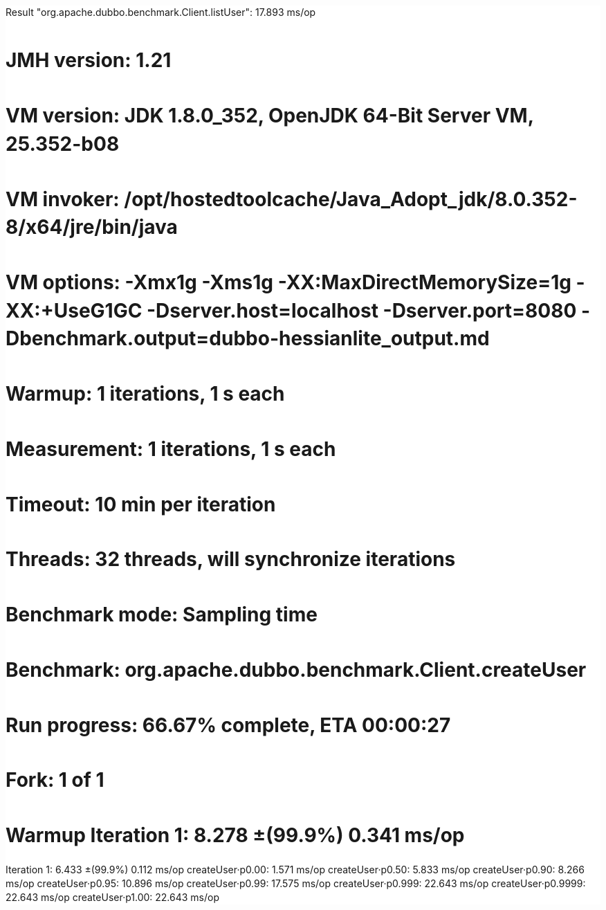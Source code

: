 
Result "org.apache.dubbo.benchmark.Client.listUser":
  17.893 ms/op


# JMH version: 1.21
# VM version: JDK 1.8.0_352, OpenJDK 64-Bit Server VM, 25.352-b08
# VM invoker: /opt/hostedtoolcache/Java_Adopt_jdk/8.0.352-8/x64/jre/bin/java
# VM options: -Xmx1g -Xms1g -XX:MaxDirectMemorySize=1g -XX:+UseG1GC -Dserver.host=localhost -Dserver.port=8080 -Dbenchmark.output=dubbo-hessianlite_output.md
# Warmup: 1 iterations, 1 s each
# Measurement: 1 iterations, 1 s each
# Timeout: 10 min per iteration
# Threads: 32 threads, will synchronize iterations
# Benchmark mode: Sampling time
# Benchmark: org.apache.dubbo.benchmark.Client.createUser

# Run progress: 66.67% complete, ETA 00:00:27
# Fork: 1 of 1
# Warmup Iteration   1: 8.278 ±(99.9%) 0.341 ms/op
Iteration   1: 6.433 ±(99.9%) 0.112 ms/op
                 createUser·p0.00:   1.571 ms/op
                 createUser·p0.50:   5.833 ms/op
                 createUser·p0.90:   8.266 ms/op
                 createUser·p0.95:   10.896 ms/op
                 createUser·p0.99:   17.575 ms/op
                 createUser·p0.999:  22.643 ms/op
                 createUser·p0.9999: 22.643 ms/op
                 createUser·p1.00:   22.643 ms/op
